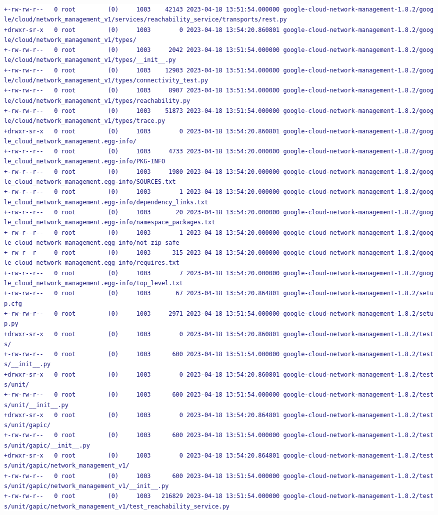 ```diff
+-rw-rw-r--   0 root         (0)     1003    42143 2023-04-18 13:51:54.000000 google-cloud-network-management-1.8.2/google/cloud/network_management_v1/services/reachability_service/transports/rest.py
+drwxr-sr-x   0 root         (0)     1003        0 2023-04-18 13:54:20.860801 google-cloud-network-management-1.8.2/google/cloud/network_management_v1/types/
+-rw-rw-r--   0 root         (0)     1003     2042 2023-04-18 13:51:54.000000 google-cloud-network-management-1.8.2/google/cloud/network_management_v1/types/__init__.py
+-rw-rw-r--   0 root         (0)     1003    12903 2023-04-18 13:51:54.000000 google-cloud-network-management-1.8.2/google/cloud/network_management_v1/types/connectivity_test.py
+-rw-rw-r--   0 root         (0)     1003     8907 2023-04-18 13:51:54.000000 google-cloud-network-management-1.8.2/google/cloud/network_management_v1/types/reachability.py
+-rw-rw-r--   0 root         (0)     1003    51873 2023-04-18 13:51:54.000000 google-cloud-network-management-1.8.2/google/cloud/network_management_v1/types/trace.py
+drwxr-sr-x   0 root         (0)     1003        0 2023-04-18 13:54:20.860801 google-cloud-network-management-1.8.2/google_cloud_network_management.egg-info/
+-rw-r--r--   0 root         (0)     1003     4733 2023-04-18 13:54:20.000000 google-cloud-network-management-1.8.2/google_cloud_network_management.egg-info/PKG-INFO
+-rw-r--r--   0 root         (0)     1003     1980 2023-04-18 13:54:20.000000 google-cloud-network-management-1.8.2/google_cloud_network_management.egg-info/SOURCES.txt
+-rw-r--r--   0 root         (0)     1003        1 2023-04-18 13:54:20.000000 google-cloud-network-management-1.8.2/google_cloud_network_management.egg-info/dependency_links.txt
+-rw-r--r--   0 root         (0)     1003       20 2023-04-18 13:54:20.000000 google-cloud-network-management-1.8.2/google_cloud_network_management.egg-info/namespace_packages.txt
+-rw-r--r--   0 root         (0)     1003        1 2023-04-18 13:54:20.000000 google-cloud-network-management-1.8.2/google_cloud_network_management.egg-info/not-zip-safe
+-rw-r--r--   0 root         (0)     1003      315 2023-04-18 13:54:20.000000 google-cloud-network-management-1.8.2/google_cloud_network_management.egg-info/requires.txt
+-rw-r--r--   0 root         (0)     1003        7 2023-04-18 13:54:20.000000 google-cloud-network-management-1.8.2/google_cloud_network_management.egg-info/top_level.txt
+-rw-rw-r--   0 root         (0)     1003       67 2023-04-18 13:54:20.864801 google-cloud-network-management-1.8.2/setup.cfg
+-rw-rw-r--   0 root         (0)     1003     2971 2023-04-18 13:51:54.000000 google-cloud-network-management-1.8.2/setup.py
+drwxr-sr-x   0 root         (0)     1003        0 2023-04-18 13:54:20.860801 google-cloud-network-management-1.8.2/tests/
+-rw-rw-r--   0 root         (0)     1003      600 2023-04-18 13:51:54.000000 google-cloud-network-management-1.8.2/tests/__init__.py
+drwxr-sr-x   0 root         (0)     1003        0 2023-04-18 13:54:20.860801 google-cloud-network-management-1.8.2/tests/unit/
+-rw-rw-r--   0 root         (0)     1003      600 2023-04-18 13:51:54.000000 google-cloud-network-management-1.8.2/tests/unit/__init__.py
+drwxr-sr-x   0 root         (0)     1003        0 2023-04-18 13:54:20.864801 google-cloud-network-management-1.8.2/tests/unit/gapic/
+-rw-rw-r--   0 root         (0)     1003      600 2023-04-18 13:51:54.000000 google-cloud-network-management-1.8.2/tests/unit/gapic/__init__.py
+drwxr-sr-x   0 root         (0)     1003        0 2023-04-18 13:54:20.864801 google-cloud-network-management-1.8.2/tests/unit/gapic/network_management_v1/
+-rw-rw-r--   0 root         (0)     1003      600 2023-04-18 13:51:54.000000 google-cloud-network-management-1.8.2/tests/unit/gapic/network_management_v1/__init__.py
+-rw-rw-r--   0 root         (0)     1003   216829 2023-04-18 13:51:54.000000 google-cloud-network-management-1.8.2/tests/unit/gapic/network_management_v1/test_reachability_service.py
```
